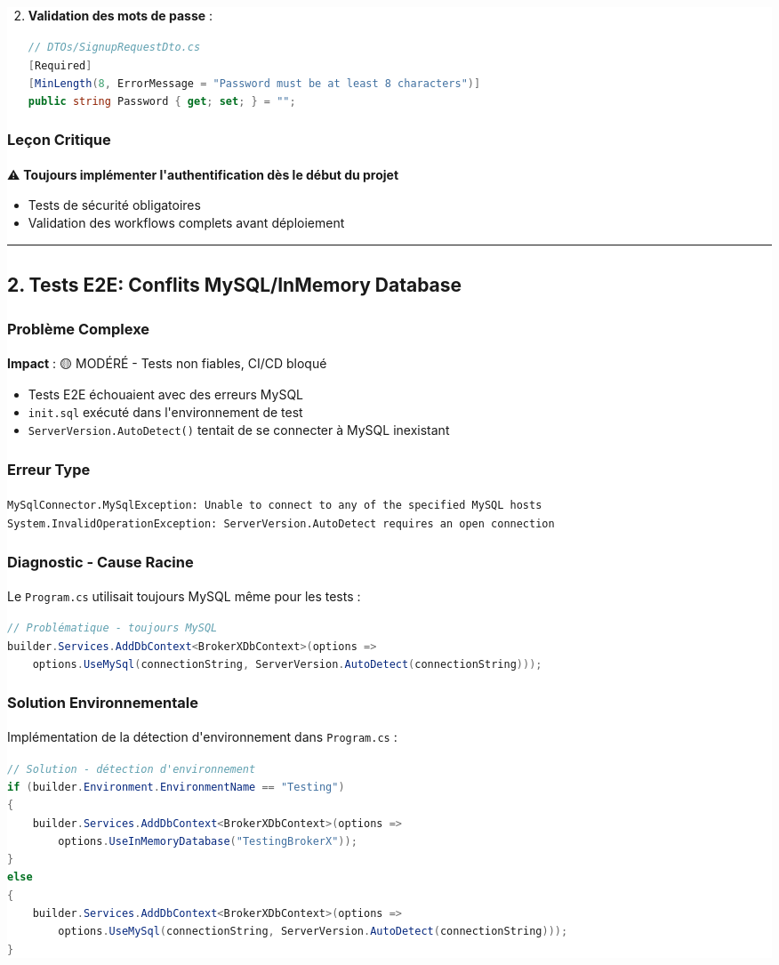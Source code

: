 2. **Validation des mots de passe** :
   ```csharp
   // DTOs/SignupRequestDto.cs
   [Required]
   [MinLength(8, ErrorMessage = "Password must be at least 8 characters")]
   public string Password { get; set; } = "";
   ```

### Leçon Critique
⚠️ **Toujours implémenter l'authentification dès le début du projet**
- Tests de sécurité obligatoires
- Validation des workflows complets avant déploiement

---

## 2. Tests E2E: Conflits MySQL/InMemory Database

### Problème Complexe
**Impact** : 🟡 MODÉRÉ - Tests non fiables, CI/CD bloqué
- Tests E2E échouaient avec des erreurs MySQL
- `init.sql` exécuté dans l'environnement de test
- `ServerVersion.AutoDetect()` tentait de se connecter à MySQL inexistant

### Erreur Type
```
MySqlConnector.MySqlException: Unable to connect to any of the specified MySQL hosts
System.InvalidOperationException: ServerVersion.AutoDetect requires an open connection
```

### Diagnostic - Cause Racine
Le `Program.cs` utilisait toujours MySQL même pour les tests :
```csharp
// Problématique - toujours MySQL
builder.Services.AddDbContext<BrokerXDbContext>(options =>
    options.UseMySql(connectionString, ServerVersion.AutoDetect(connectionString)));
```

### Solution Environnementale
Implémentation de la détection d'environnement dans `Program.cs` :
```csharp
// Solution - détection d'environnement
if (builder.Environment.EnvironmentName == "Testing")
{
    builder.Services.AddDbContext<BrokerXDbContext>(options =>
        options.UseInMemoryDatabase("TestingBrokerX"));
}
else
{
    builder.Services.AddDbContext<BrokerXDbContext>(options =>
        options.UseMySql(connectionString, ServerVersion.AutoDetect(connectionString)));
}
```
